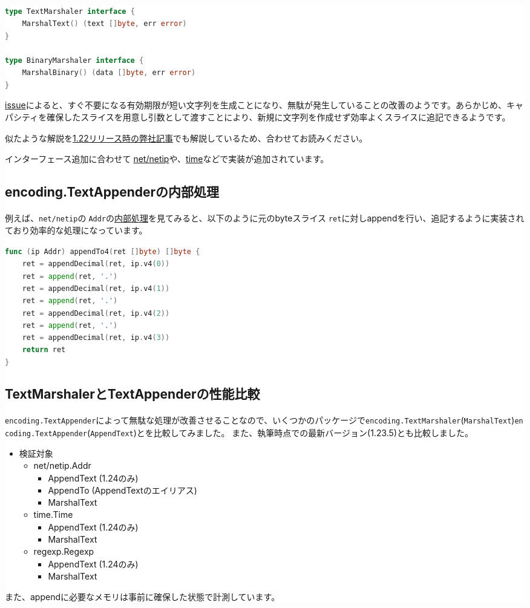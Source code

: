 ```go TextMarshaler, BinaryMarshalerインターフェース
type TextMarshaler interface {
	MarshalText() (text []byte, err error)
}

type BinaryMarshaler interface {
	MarshalBinary() (data []byte, err error)
}
```

[issue](https://github.com/golang/go/issues/62384)によると、すぐ不要になる有効期限が短い文字列を生成ことになり、無駄が発生していることの改善のようです。あらかじめ、キャパシティを確保したスライスを用意し引数として渡すことにより、新規に文字列を作成せず効率よくスライスに追記できるようです。

似たような解説を[1.22リリース時の弊社記事](/articles/20240201a/)でも解説しているため、合わせてお読みください。

インターフェース追加に合わせて [net/netip](https://pkg.go.dev/net/netip@master)や、[time](https://pkg.go.dev/time@master)などで実装が追加されています。

## encoding.TextAppenderの内部処理

例えば、`net/netip`の `Addr`の[内部処理](https://github.com/golang/go/blob/go1.24rc2/src/net/netip/netip.go#L863-L872)を見てみると、以下のように元のbyteスライス `ret`に対しappendを行い、追記するように実装されており効率的な処理になっています。

```go net/netip.Addr内部処理
func (ip Addr) appendTo4(ret []byte) []byte {
	ret = appendDecimal(ret, ip.v4(0))
	ret = append(ret, '.')
	ret = appendDecimal(ret, ip.v4(1))
	ret = append(ret, '.')
	ret = appendDecimal(ret, ip.v4(2))
	ret = append(ret, '.')
	ret = appendDecimal(ret, ip.v4(3))
	return ret
}
```

## TextMarshalerとTextAppenderの性能比較
`encoding.TextAppender`によって無駄な処理が改善させることなので、いくつかのパッケージで`encoding.TextMarshaler`(`MarshalText`)`encoding.TextAppender`(`AppendText`)とを比較してみました。
また、執筆時点での最新バージョン(1.23.5)とも比較しました。

* 検証対象
    * net/netip.Addr
        * AppendText (1.24のみ)
        * AppendTo (AppendTextのエイリアス)
        * MarshalText
    * time.Time
        * AppendText (1.24のみ)
        * MarshalText
    * regexp.Regexp
        * AppendText (1.24のみ)
        * MarshalText

また、appendに必要なメモリは事前に確保した状態で計測しています。
